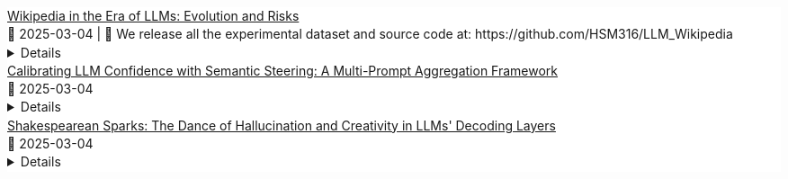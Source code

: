 <div class="paper-card">
    <div class="paper-title"><a href="http://arxiv.org/abs/2503.02879v1">Wikipedia in the Era of LLMs: Evolution and Risks</a></div>
    <div class="paper-meta">
      📅 2025-03-04
      | 💬 We release all the experimental dataset and source code at: https://github.com/HSM316/LLM_Wikipedia
    </div>
    <details class="paper-abstract">
      In this paper, we present a thorough analysis of the impact of Large Language Models (LLMs) on Wikipedia, examining the evolution of Wikipedia through existing data and using simulations to explore potential risks. We begin by analyzing page views and article content to study Wikipedia's recent changes and assess the impact of LLMs. Subsequently, we evaluate how LLMs affect various Natural Language Processing (NLP) tasks related to Wikipedia, including machine translation and retrieval-augmented generation (RAG). Our findings and simulation results reveal that Wikipedia articles have been influenced by LLMs, with an impact of approximately 1%-2% in certain categories. If the machine translation benchmark based on Wikipedia is influenced by LLMs, the scores of the models may become inflated, and the comparative results among models might shift as well. Moreover, the effectiveness of RAG might decrease if the knowledge base becomes polluted by LLM-generated content. While LLMs have not yet fully changed Wikipedia's language and knowledge structures, we believe that our empirical findings signal the need for careful consideration of potential future risks.
    </details>
</div>
<div class="paper-card">
    <div class="paper-title"><a href="http://arxiv.org/abs/2503.02863v1">Calibrating LLM Confidence with Semantic Steering: A Multi-Prompt Aggregation Framework</a></div>
    <div class="paper-meta">
      📅 2025-03-04
    </div>
    <details class="paper-abstract">
      Large Language Models (LLMs) often exhibit misaligned confidence scores, usually overestimating the reliability of their predictions. While verbalized confidence in Large Language Models (LLMs) has gained attention, prior work remains divided on whether confidence scores can be systematically steered through prompting. Recent studies even argue that such prompt-induced confidence shifts are negligible, suggesting LLMs' confidence calibration is rigid to linguistic interventions. Contrary to these claims, we first rigorously confirm the existence of directional confidence shifts by probing three models (including GPT3.5, LLAMA3-70b, GPT4) across 7 benchmarks, demonstrating that explicit instructions can inflate or deflate confidence scores in a regulated manner. Based on this observation, we propose a novel framework containing three components: confidence steering, steered confidence aggregation and steered answers selection, named SteeringConf. Our method, SteeringConf, leverages a confidence manipulation mechanism to steer the confidence scores of LLMs in several desired directions, followed by a summarization module that aggregates the steered confidence scores to produce a final prediction. We evaluate our method on 7 benchmarks and it consistently outperforms the baselines in terms of calibration metrics in task of confidence calibration and failure detection.
    </details>
</div>
<div class="paper-card">
    <div class="paper-title"><a href="http://arxiv.org/abs/2503.02851v1">Shakespearean Sparks: The Dance of Hallucination and Creativity in LLMs' Decoding Layers</a></div>
    <div class="paper-meta">
      📅 2025-03-04
    </div>
    <details class="paper-abstract">